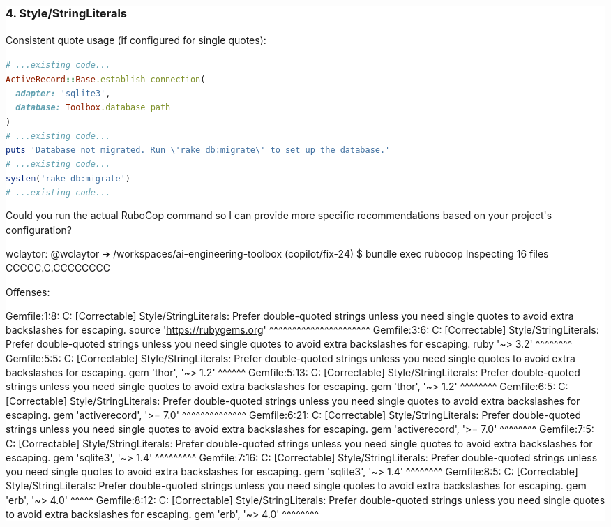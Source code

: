 ### 4. **Style/StringLiterals**
Consistent quote usage (if configured for single quotes):

````ruby
# ...existing code...
ActiveRecord::Base.establish_connection(
  adapter: 'sqlite3',
  database: Toolbox.database_path
)
# ...existing code...
puts 'Database not migrated. Run \'rake db:migrate\' to set up the database.'
# ...existing code...
system('rake db:migrate')
# ...existing code...
````

Could you run the actual RuboCop command so I can provide more specific recommendations based on your project's configuration?

wclaytor: @wclaytor ➜ /workspaces/ai-engineering-toolbox (copilot/fix-24) $ bundle exec rubocop
Inspecting 16 files
CCCCC.C.CCCCCCCC

Offenses:

Gemfile:1:8: C: [Correctable] Style/StringLiterals: Prefer double-quoted strings unless you need single quotes to avoid extra backslashes for escaping.
source 'https://rubygems.org'
       ^^^^^^^^^^^^^^^^^^^^^^
Gemfile:3:6: C: [Correctable] Style/StringLiterals: Prefer double-quoted strings unless you need single quotes to avoid extra backslashes for escaping.
ruby '~> 3.2'
     ^^^^^^^^
Gemfile:5:5: C: [Correctable] Style/StringLiterals: Prefer double-quoted strings unless you need single quotes to avoid extra backslashes for escaping.
gem 'thor', '~> 1.2'
    ^^^^^^
Gemfile:5:13: C: [Correctable] Style/StringLiterals: Prefer double-quoted strings unless you need single quotes to avoid extra backslashes for escaping.
gem 'thor', '~> 1.2'
            ^^^^^^^^
Gemfile:6:5: C: [Correctable] Style/StringLiterals: Prefer double-quoted strings unless you need single quotes to avoid extra backslashes for escaping.
gem 'activerecord', '>= 7.0'
    ^^^^^^^^^^^^^^
Gemfile:6:21: C: [Correctable] Style/StringLiterals: Prefer double-quoted strings unless you need single quotes to avoid extra backslashes for escaping.
gem 'activerecord', '>= 7.0'
                    ^^^^^^^^
Gemfile:7:5: C: [Correctable] Style/StringLiterals: Prefer double-quoted strings unless you need single quotes to avoid extra backslashes for escaping.
gem 'sqlite3', '~> 1.4'
    ^^^^^^^^^
Gemfile:7:16: C: [Correctable] Style/StringLiterals: Prefer double-quoted strings unless you need single quotes to avoid extra backslashes for escaping.
gem 'sqlite3', '~> 1.4'
               ^^^^^^^^
Gemfile:8:5: C: [Correctable] Style/StringLiterals: Prefer double-quoted strings unless you need single quotes to avoid extra backslashes for escaping.
gem 'erb', '~> 4.0'
    ^^^^^
Gemfile:8:12: C: [Correctable] Style/StringLiterals: Prefer double-quoted strings unless you need single quotes to avoid extra backslashes for escaping.
gem 'erb', '~> 4.0'
           ^^^^^^^^